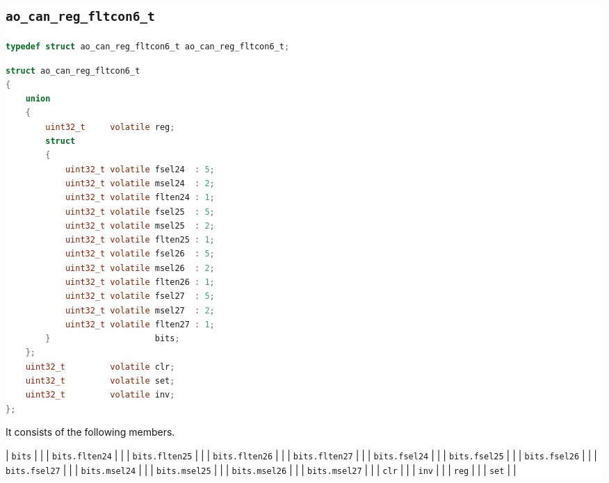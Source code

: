 ## `ao_can_reg_fltcon6_t`

```c
typedef struct ao_can_reg_fltcon6_t ao_can_reg_fltcon6_t;
```

```c
struct ao_can_reg_fltcon6_t
{
    union
    {
        uint32_t     volatile reg;
        struct
        {
            uint32_t volatile fsel24  : 5;
            uint32_t volatile msel24  : 2;
            uint32_t volatile flten24 : 1;
            uint32_t volatile fsel25  : 5;
            uint32_t volatile msel25  : 2;
            uint32_t volatile flten25 : 1;
            uint32_t volatile fsel26  : 5;
            uint32_t volatile msel26  : 2;
            uint32_t volatile flten26 : 1;
            uint32_t volatile fsel27  : 5;
            uint32_t volatile msel27  : 2;
            uint32_t volatile flten27 : 1;
        }                     bits;
    };
    uint32_t         volatile clr;
    uint32_t         volatile set;
    uint32_t         volatile inv;
};
```

It consists of the following members.

| `bits` | |
| `bits.flten24` | |
| `bits.flten25` | |
| `bits.flten26` | |
| `bits.flten27` | |
| `bits.fsel24` | |
| `bits.fsel25` | |
| `bits.fsel26` | |
| `bits.fsel27` | |
| `bits.msel24` | |
| `bits.msel25` | |
| `bits.msel26` | |
| `bits.msel27` | |
| `clr` | |
| `inv` | |
| `reg` | |
| `set` | |

